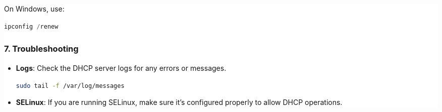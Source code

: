    On Windows, use:

   ```powershell
   ipconfig /renew
   ```

### 7. Troubleshooting

- **Logs**: Check the DHCP server logs for any errors or messages.

  ```bash
  sudo tail -f /var/log/messages
  ```

- **SELinux**: If you are running SELinux, make sure it’s configured properly to allow DHCP operations.
